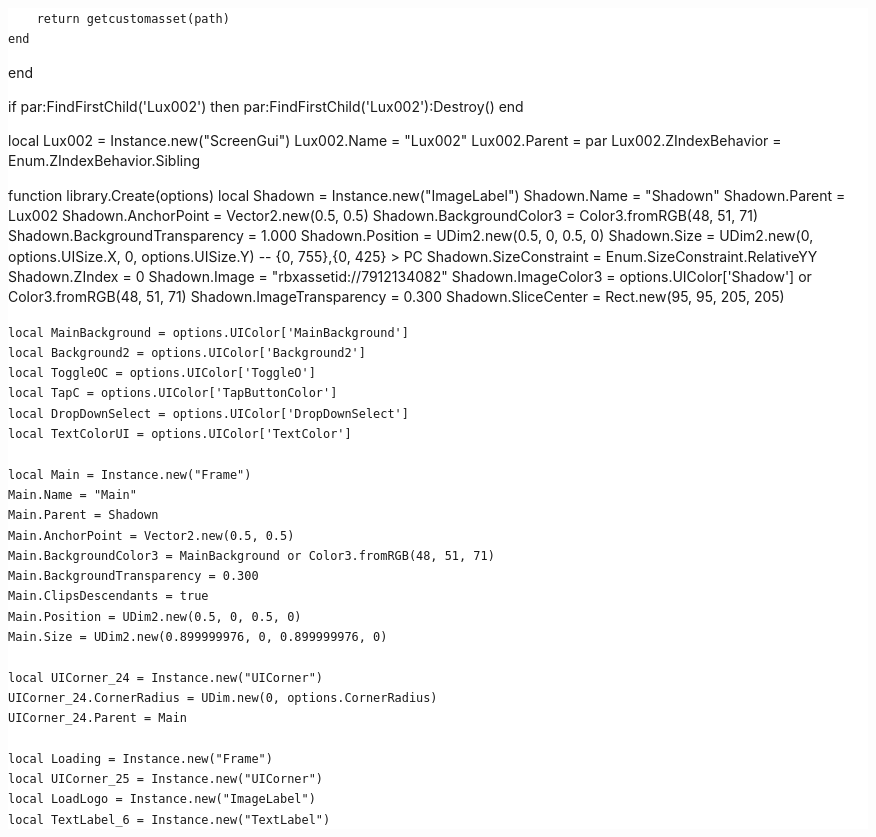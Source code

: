 		return getcustomasset(path)
	end
end

if par:FindFirstChild('Lux002') then
	par:FindFirstChild('Lux002'):Destroy()
end

local Lux002 = Instance.new("ScreenGui")
Lux002.Name = "Lux002"
Lux002.Parent = par
Lux002.ZIndexBehavior = Enum.ZIndexBehavior.Sibling

function library.Create(options)
	local Shadown = Instance.new("ImageLabel")
	Shadown.Name = "Shadown"
	Shadown.Parent = Lux002
	Shadown.AnchorPoint = Vector2.new(0.5, 0.5)
	Shadown.BackgroundColor3 = Color3.fromRGB(48, 51, 71)
	Shadown.BackgroundTransparency = 1.000
	Shadown.Position = UDim2.new(0.5, 0, 0.5, 0)
	Shadown.Size = UDim2.new(0, options.UISize.X, 0, options.UISize.Y) -- {0, 755},{0, 425} > PC 
	Shadown.SizeConstraint = Enum.SizeConstraint.RelativeYY
	Shadown.ZIndex = 0
	Shadown.Image = "rbxassetid://7912134082"
	Shadown.ImageColor3 = options.UIColor['Shadow'] or Color3.fromRGB(48, 51, 71)
	Shadown.ImageTransparency = 0.300
	Shadown.SliceCenter = Rect.new(95, 95, 205, 205)

	local MainBackground = options.UIColor['MainBackground']
	local Background2 = options.UIColor['Background2']
	local ToggleOC = options.UIColor['ToggleO']
	local TapC = options.UIColor['TapButtonColor']
	local DropDownSelect = options.UIColor['DropDownSelect']
	local TextColorUI = options.UIColor['TextColor']

	local Main = Instance.new("Frame")
	Main.Name = "Main"
	Main.Parent = Shadown
	Main.AnchorPoint = Vector2.new(0.5, 0.5)
	Main.BackgroundColor3 = MainBackground or Color3.fromRGB(48, 51, 71)
	Main.BackgroundTransparency = 0.300
	Main.ClipsDescendants = true
	Main.Position = UDim2.new(0.5, 0, 0.5, 0)
	Main.Size = UDim2.new(0.899999976, 0, 0.899999976, 0)

	local UICorner_24 = Instance.new("UICorner")
	UICorner_24.CornerRadius = UDim.new(0, options.CornerRadius)
	UICorner_24.Parent = Main

	local Loading = Instance.new("Frame")
	local UICorner_25 = Instance.new("UICorner")
	local LoadLogo = Instance.new("ImageLabel")
	local TextLabel_6 = Instance.new("TextLabel")
